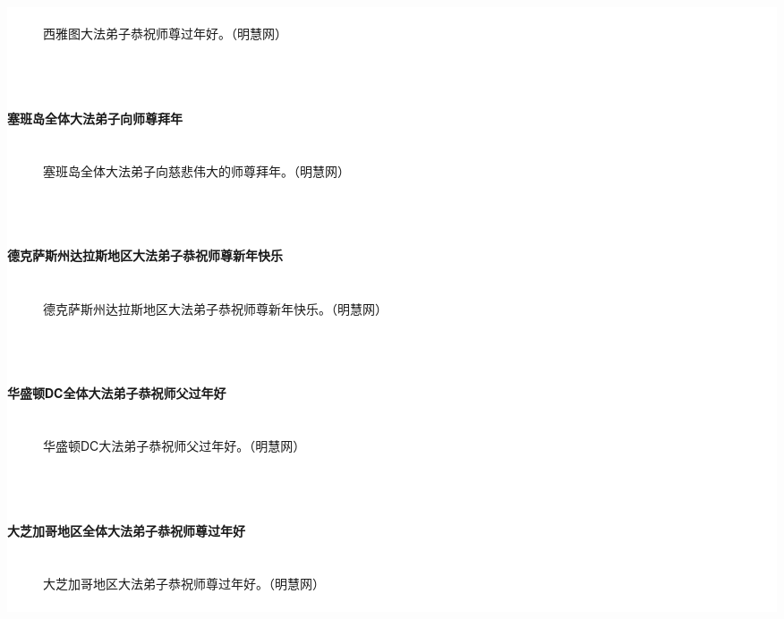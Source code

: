 <figure aria-describedby="caption-attachment-13546833" class="wp-caption aligncenter" id="attachment_13546833" style="width: 600px">
 <ok href="https://i.epochtimes.com/assets/uploads/2022/02/id13546833-2022-1-23-2201212046659p3_01.jpeg" target="_blank">
  <img alt="" class="size-large wp-image-13546833" src="https://i.epochtimes.com/assets/uploads/2022/02/id13546833-2022-1-23-2201212046659p3_01-600x398.jpeg"/>
 </ok>
 <br/><figcaption class="wp-caption-text" id="caption-attachment-13546833">
  西雅图大法弟子恭祝师尊过年好。（明慧网）
 </figcaption><br/>
</figure><br/>
<h4>
 塞班岛全体大法弟子向师尊拜年
</h4>
<figure aria-describedby="caption-attachment-13546941" class="wp-caption aligncenter" id="attachment_13546941" style="width: 600px">
 <ok href="https://i.epochtimes.com/assets/uploads/2022/02/id13546941-2022-1-31-2201221923229_01.jpeg" target="_blank">
  <img alt="" class="size-large wp-image-13546941" src="https://i.epochtimes.com/assets/uploads/2022/02/id13546941-2022-1-31-2201221923229_01-600x385.jpeg"/>
 </ok>
 <br/><figcaption class="wp-caption-text" id="caption-attachment-13546941">
  塞班岛全体大法弟子向慈悲伟大的师尊拜年。（明慧网）
 </figcaption><br/>
</figure><br/>
<h4>
 德克萨斯州达拉斯地区大法弟子恭祝师尊新年快乐
</h4>
<figure aria-describedby="caption-attachment-13546963" class="wp-caption aligncenter" id="attachment_13546963" style="width: 600px">
 <ok href="https://i.epochtimes.com/assets/uploads/2022/02/id13546963-2022-1-31-2201230904548980.jpeg" target="_blank">
  <img alt="" class="size-large wp-image-13546963" src="https://i.epochtimes.com/assets/uploads/2022/02/id13546963-2022-1-31-2201230904548980-600x382.jpeg"/>
 </ok>
 <br/><figcaption class="wp-caption-text" id="caption-attachment-13546963">
  德克萨斯州达拉斯地区大法弟子恭祝师尊新年快乐。（明慧网）
 </figcaption><br/>
</figure><br/>
<h4>
 华盛顿DC全体大法弟子恭祝师父过年好
</h4>
<figure aria-describedby="caption-attachment-13546730" class="wp-caption aligncenter" id="attachment_13546730" style="width: 600px">
 <ok href="https://i.epochtimes.com/assets/uploads/2022/02/id13546730-2022-1-31-22012322113459547_01.jpeg" target="_blank">
  <img alt="" class="size-large wp-image-13546730" src="https://i.epochtimes.com/assets/uploads/2022/02/id13546730-2022-1-31-22012322113459547_01-600x391.jpeg"/>
 </ok>
 <br/><figcaption class="wp-caption-text" id="caption-attachment-13546730">
  华盛顿DC大法弟子恭祝师父过年好。（明慧网）
 </figcaption><br/>
</figure><br/>
<h4>
 大芝加哥地区全体大法弟子恭祝师尊过年好
</h4>
<figure aria-describedby="caption-attachment-13546837" class="wp-caption aligncenter" id="attachment_13546837" style="width: 600px">
 <ok href="https://i.epochtimes.com/assets/uploads/2022/02/id13546837-2022-1-27-2201260032755p1_01.jpeg" target="_blank">
  <img alt="" class="size-large wp-image-13546837" src="https://i.epochtimes.com/assets/uploads/2022/02/id13546837-2022-1-27-2201260032755p1_01-600x376.jpeg"/>
 </ok>
 <br/><figcaption class="wp-caption-text" id="caption-attachment-13546837">
  大芝加哥地区大法弟子恭祝师尊过年好。（明慧网）
 </figcaption><br/>